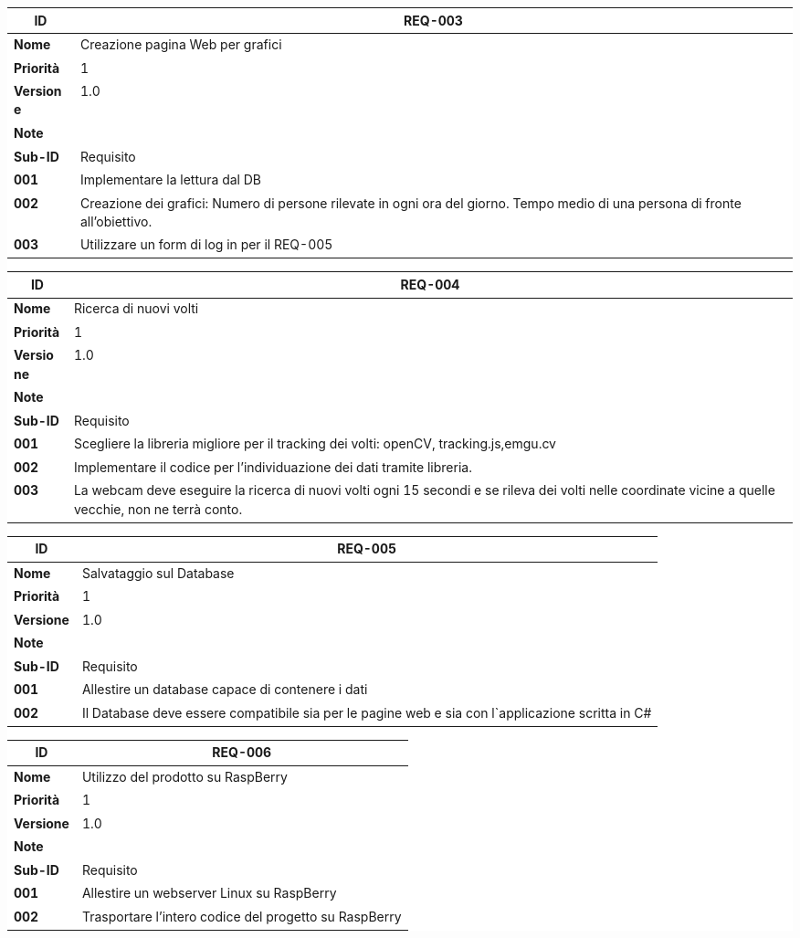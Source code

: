 | ID           | REQ-003                                                      |
| ------------ | ------------------------------------------------------------ |
| **Nome**     | Creazione pagina Web per grafici                             |
| **Priorità** | 1                                                            |
| **Versione** | 1.0                                                          |
| **Note**     |                                                              |
| **Sub-ID**   | Requisito                                                    |
| **001**      | Implementare la lettura dal DB                               |
| **002**      | Creazione dei grafici: Numero di persone rilevate in ogni ora del giorno. Tempo medio di una persona di fronte all’obiettivo. |
| **003**      | Utilizzare un form di log in per il REQ-005                  |

| ID           | REQ-004                                                      |
| ------------ | ------------------------------------------------------------ |
| **Nome**     | Ricerca di nuovi volti                                       |
| **Priorità** | 1                                                            |
| **Versione** | 1.0                                                          |
| **Note**     |                                                              |
| **Sub-ID**   | Requisito                                                    |
| **001**      | Scegliere la libreria migliore per il tracking dei volti: openCV, tracking.js,emgu.cv |
| **002**      | Implementare il codice per l’individuazione dei dati tramite libreria. |
| **003**      | La webcam deve eseguire la ricerca di nuovi volti ogni 15 secondi e se rileva dei volti nelle coordinate vicine a quelle vecchie, non ne terrà conto. |

| ID           | REQ-005                                               |
| ------------ | ----------------------------------------------------- |
| **Nome**     | Salvataggio sul Database                    |
| **Priorità** | 1                                                     |
| **Versione** | 1.0                                                   |
| **Note**     |                                                       |
| **Sub-ID**   | Requisito                                             |
| **001**      | Allestire un database capace di contenere i dati             |
| **002**      | Il Database deve essere compatibile sia per le pagine web e sia con l`applicazione scritta in C# |

| ID           | REQ-006                                               |
| ------------ | ----------------------------------------------------- |
| **Nome**     | Utilizzo del prodotto su RaspBerry                    |
| **Priorità** | 1                                                     |
| **Versione** | 1.0                                                   |
| **Note**     |                                                       |
| **Sub-ID**   | Requisito                                             |
| **001**      | Allestire un webserver Linux su RaspBerry             |
| **002**      | Trasportare l’intero codice del progetto su RaspBerry |
